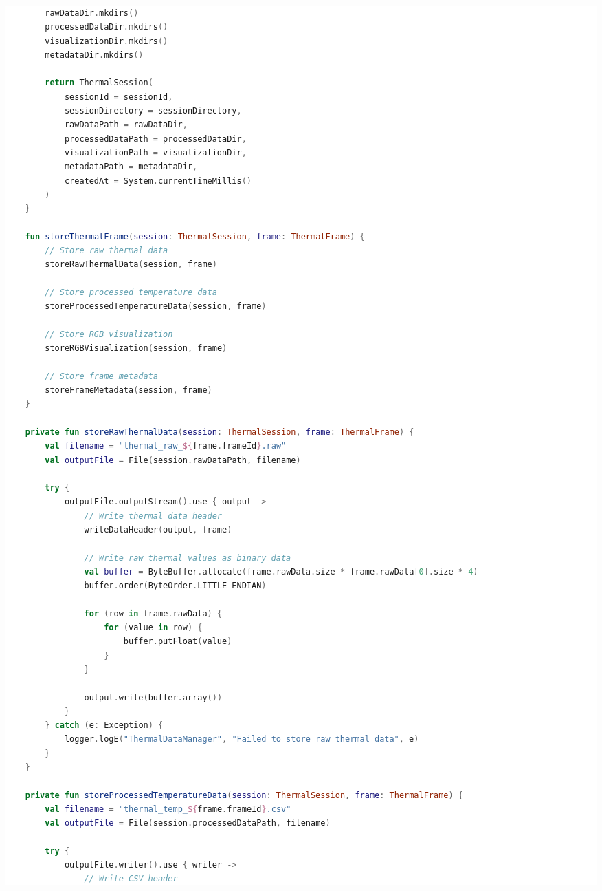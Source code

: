 ```kotlin
        rawDataDir.mkdirs()
        processedDataDir.mkdirs()
        visualizationDir.mkdirs()
        metadataDir.mkdirs()
        
        return ThermalSession(
            sessionId = sessionId,
            sessionDirectory = sessionDirectory,
            rawDataPath = rawDataDir,
            processedDataPath = processedDataDir,
            visualizationPath = visualizationDir,
            metadataPath = metadataDir,
            createdAt = System.currentTimeMillis()
        )
    }
    
    fun storeThermalFrame(session: ThermalSession, frame: ThermalFrame) {
        // Store raw thermal data
        storeRawThermalData(session, frame)
        
        // Store processed temperature data
        storeProcessedTemperatureData(session, frame)
        
        // Store RGB visualization
        storeRGBVisualization(session, frame)
        
        // Store frame metadata
        storeFrameMetadata(session, frame)
    }
    
    private fun storeRawThermalData(session: ThermalSession, frame: ThermalFrame) {
        val filename = "thermal_raw_${frame.frameId}.raw"
        val outputFile = File(session.rawDataPath, filename)
        
        try {
            outputFile.outputStream().use { output ->
                // Write thermal data header
                writeDataHeader(output, frame)
                
                // Write raw thermal values as binary data
                val buffer = ByteBuffer.allocate(frame.rawData.size * frame.rawData[0].size * 4)
                buffer.order(ByteOrder.LITTLE_ENDIAN)
                
                for (row in frame.rawData) {
                    for (value in row) {
                        buffer.putFloat(value)
                    }
                }
                
                output.write(buffer.array())
            }
        } catch (e: Exception) {
            logger.logE("ThermalDataManager", "Failed to store raw thermal data", e)
        }
    }
    
    private fun storeProcessedTemperatureData(session: ThermalSession, frame: ThermalFrame) {
        val filename = "thermal_temp_${frame.frameId}.csv"
        val outputFile = File(session.processedDataPath, filename)
        
        try {
            outputFile.writer().use { writer ->
                // Write CSV header
```